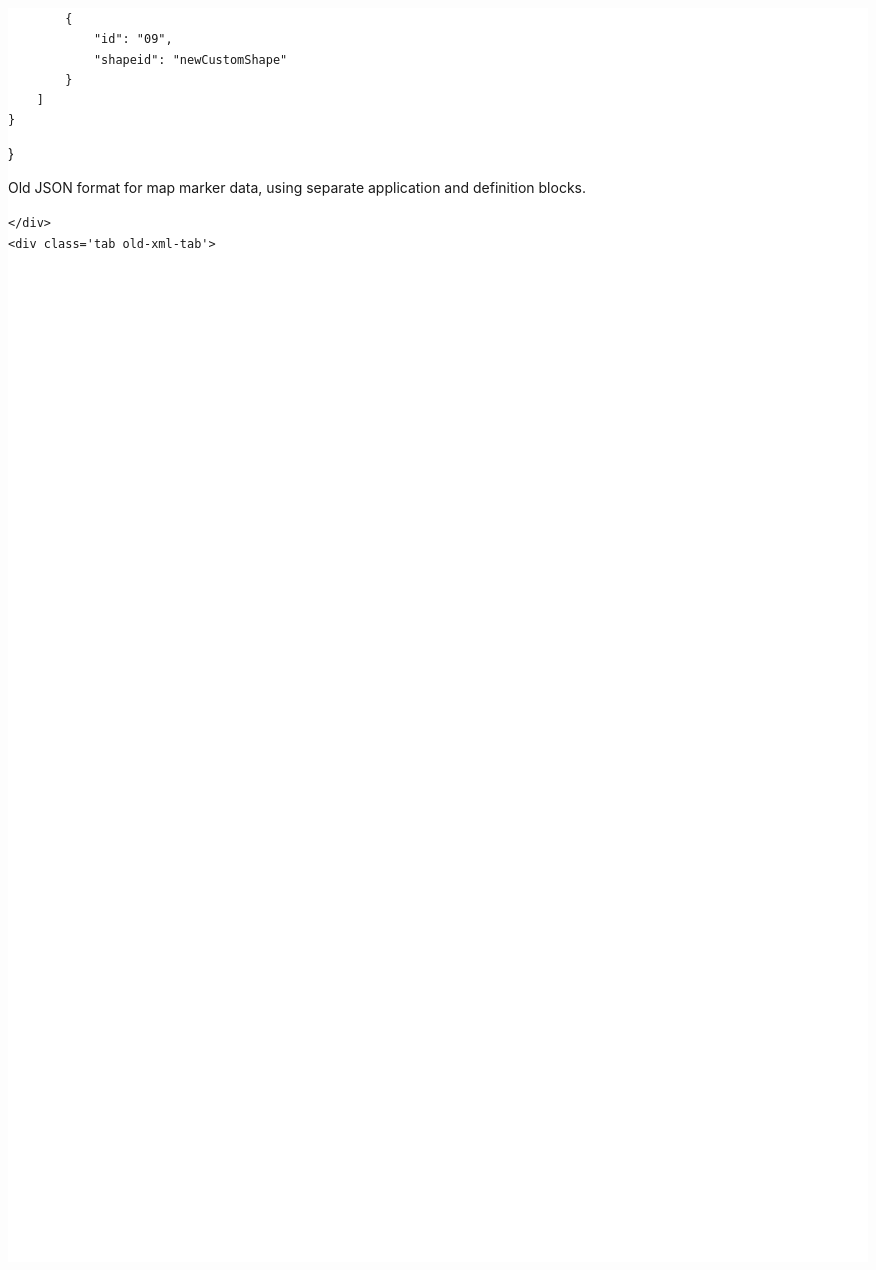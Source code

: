             {
                "id": "09",
                "shapeid": "newCustomShape"
            }
        ]
    }
}
</code></pre>


<p class='text-success'>Old JSON format for map marker data, using separate application and definition blocks.</p>

    </div>
    <div class='tab old-xml-tab'>
<pre><code class="language-html">
<map animation='0' showShadow='0' showLabels='0' showMarkerLabels='1' fillColor='F1f1f1' borderColor='999999' baseFont='Verdana' baseFontSize='10' markerBorderColor='000000' markerBgColor='' markerRadius='' legendPosition='bottom' useHoverColor='1' showMarkerToolTip='1'  >
	<data>
		<entity id='ZW.BU'  />
		<entity id='ZW.HA'  />
		<entity id='ZW.MA'  />
		<entity id='ZW.MC'  />
		<entity id='ZW.ME'  />
		<entity id='ZW.MW'  />
		<entity id='ZW.MV'  />
		<entity id='ZW.MN'  />
		<entity id='ZW.MS'  />
		<entity id='ZW.MI'  />
	</data>
	<markers>
		 <shapes>
	     <shape id='myCustomShape' type='circle' fillcolor='FFFFFF,333333' fillPattern='radial' showBorder='0' radius='4'/>
		 <shape id='newCustomShape' type='circle' fillcolor='FFFFFF,000099' fillPattern='radial' showBorder='0' radius='3'/>
		 </shapes>
		<definition>
			<marker id='HR' x='356.44' y='163.55' label='Harare' labelPos='left'  />
			<marker id='01' x='238.89' y='88.93' label='Kariba' labelPos='right'  />
			<marker id='02' x='331.91' y='133.91' label='Chinhoyi' labelPos='right'  />
			<marker id='03' x='371.78' y='168.66' label='Chitungwiza' labelPos='right'  />
			<marker id='04' x='447.42' y='228.97' label='Mutare' labelPos='left'  />
			<marker id='05' x='348.27' y='298.48' label='Masvingo' labelPos='right'  />
			<marker id='06' x='136.67' y='155.37' label='Binga' labelPos='right'  />
			<marker id='07' x='86.58' y='196.26' label='Hwange' labelPos='right'  />
			<marker id='BL' x='212.31' y='305.64' label='Bulawayo'  />
			<marker id='08' x='231.73' y='227.95' label='Gweru' labelPos='right'  />
			<marker id='09' x='294.09' y='433.42' label='Beitbridge'  />
		</definition>
		<application>
			<marker id='HR' shapeId='myCustomShape'  />
			<marker id='01' shapeId='newCustomShape'  />
			<marker id='02' shapeId='newCustomShape'  />
			<marker id='03' shapeId='newCustomShape'  />
			<marker id='04' shapeId='newCustomShape'  />
			<marker id='05' shapeId='newCustomShape'  />
			<marker id='06' shapeId='newCustomShape'  />
			<marker id='07' shapeId='newCustomShape'  />
			<marker id='BL' shapeId='myCustomShape'  />
			<marker id='08' shapeId='newCustomShape'  />
			<marker id='09' shapeId='newCustomShape'  />
		</application>
	</markers>